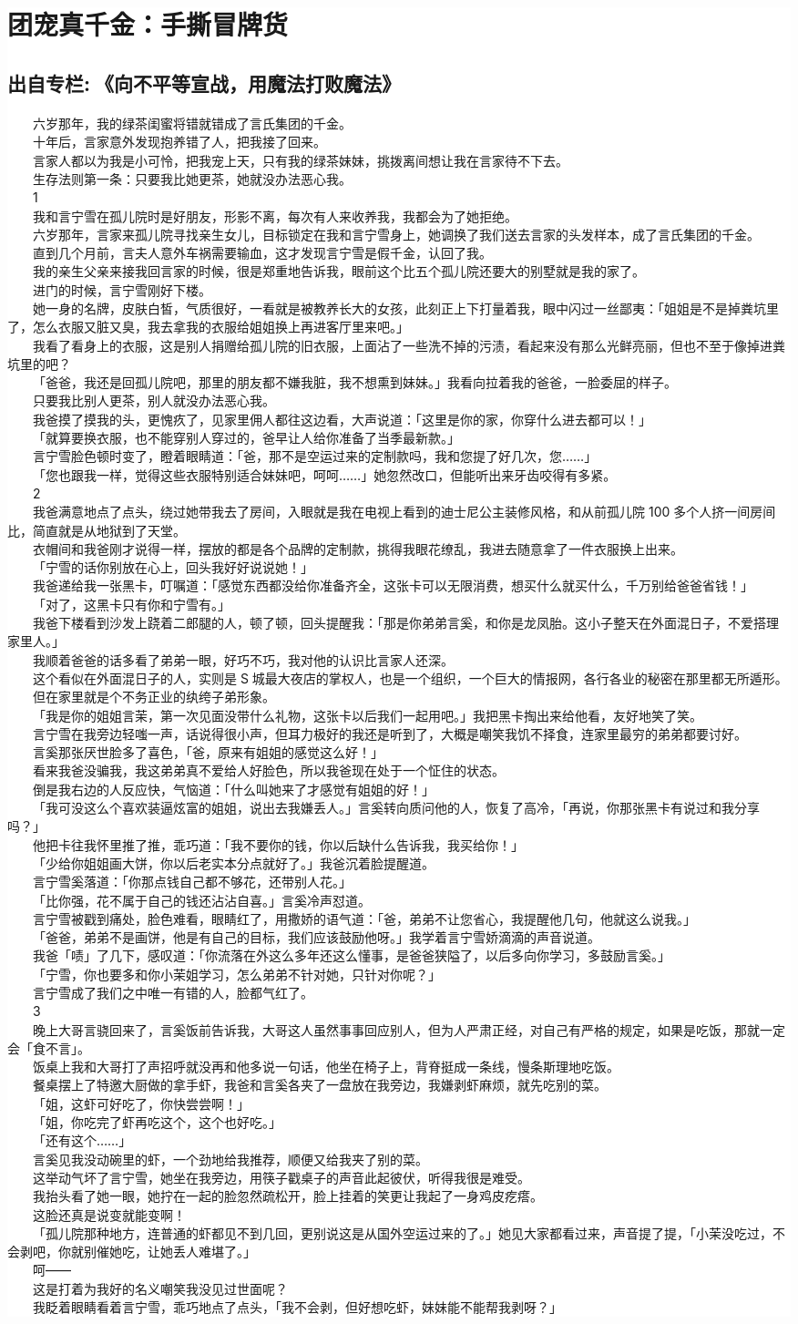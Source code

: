 # 团宠真千金：手撕冒牌货  
## 出自专栏: 《向不平等宣战，用魔法打败魔法》  
&emsp;&emsp;六岁那年，我的绿茶闺蜜将错就错成了言氏集团的千金。  
&emsp;&emsp;十年后，言家意外发现抱养错了人，把我接了回来。  
&emsp;&emsp;言家人都以为我是小可怜，把我宠上天，只有我的绿茶妹妹，挑拨离间想让我在言家待不下去。  
&emsp;&emsp;生存法则第一条：只要我比她更茶，她就没办法恶心我。  
&emsp;&emsp;1  
&emsp;&emsp;我和言宁雪在孤儿院时是好朋友，形影不离，每次有人来收养我，我都会为了她拒绝。  
&emsp;&emsp;六岁那年，言家来孤儿院寻找亲生女儿，目标锁定在我和言宁雪身上，她调换了我们送去言家的头发样本，成了言氏集团的千金。  
&emsp;&emsp;直到几个月前，言夫人意外车祸需要输血，这才发现言宁雪是假千金，认回了我。  
&emsp;&emsp;我的亲生父亲来接我回言家的时候，很是郑重地告诉我，眼前这个比五个孤儿院还要大的别墅就是我的家了。  
&emsp;&emsp;进门的时候，言宁雪刚好下楼。  
&emsp;&emsp;她一身的名牌，皮肤白皙，气质很好，一看就是被教养长大的女孩，此刻正上下打量着我，眼中闪过一丝鄙夷：「姐姐是不是掉粪坑里了，怎么衣服又脏又臭，我去拿我的衣服给姐姐换上再进客厅里来吧。」  
&emsp;&emsp;我看了看身上的衣服，这是别人捐赠给孤儿院的旧衣服，上面沾了一些洗不掉的污渍，看起来没有那么光鲜亮丽，但也不至于像掉进粪坑里的吧？  
&emsp;&emsp;「爸爸，我还是回孤儿院吧，那里的朋友都不嫌我脏，我不想熏到妹妹。」我看向拉着我的爸爸，一脸委屈的样子。  
&emsp;&emsp;只要我比别人更茶，别人就没办法恶心我。  
&emsp;&emsp;我爸摸了摸我的头，更愧疚了，见家里佣人都往这边看，大声说道：「这里是你的家，你穿什么进去都可以！」  
&emsp;&emsp;「就算要换衣服，也不能穿别人穿过的，爸早让人给你准备了当季最新款。」  
&emsp;&emsp;言宁雪脸色顿时变了，瞪着眼睛道：「爸，那不是空运过来的定制款吗，我和您提了好几次，您……」  
&emsp;&emsp;「您也跟我一样，觉得这些衣服特别适合妹妹吧，呵呵……」她忽然改口，但能听出来牙齿咬得有多紧。  
&emsp;&emsp;2  
&emsp;&emsp;我爸满意地点了点头，绕过她带我去了房间，入眼就是我在电视上看到的迪士尼公主装修风格，和从前孤儿院 100 多个人挤一间房间比，简直就是从地狱到了天堂。  
&emsp;&emsp;衣帽间和我爸刚才说得一样，摆放的都是各个品牌的定制款，挑得我眼花缭乱，我进去随意拿了一件衣服换上出来。  
&emsp;&emsp;「宁雪的话你别放在心上，回头我好好说说她！」  
&emsp;&emsp;我爸递给我一张黑卡，叮嘱道：「感觉东西都没给你准备齐全，这张卡可以无限消费，想买什么就买什么，千万别给爸爸省钱！」  
&emsp;&emsp;「对了，这黑卡只有你和宁雪有。」  
&emsp;&emsp;我爸下楼看到沙发上跷着二郎腿的人，顿了顿，回头提醒我：「那是你弟弟言奚，和你是龙凤胎。这小子整天在外面混日子，不爱搭理家里人。」  
&emsp;&emsp;我顺着爸爸的话多看了弟弟一眼，好巧不巧，我对他的认识比言家人还深。  
&emsp;&emsp;这个看似在外面混日子的人，实则是 S 城最大夜店的掌权人，也是一个组织，一个巨大的情报网，各行各业的秘密在那里都无所遁形。  
&emsp;&emsp;但在家里就是个不务正业的纨绔子弟形象。  
&emsp;&emsp;「我是你的姐姐言茉，第一次见面没带什么礼物，这张卡以后我们一起用吧。」我把黑卡掏出来给他看，友好地笑了笑。  
&emsp;&emsp;言宁雪在我旁边轻嗤一声，话说得很小声，但耳力极好的我还是听到了，大概是嘲笑我饥不择食，连家里最穷的弟弟都要讨好。  
&emsp;&emsp;言奚那张厌世脸多了喜色，「爸，原来有姐姐的感觉这么好！」  
&emsp;&emsp;看来我爸没骗我，我这弟弟真不爱给人好脸色，所以我爸现在处于一个怔住的状态。  
&emsp;&emsp;倒是我右边的人反应快，气恼道：「什么叫她来了才感觉有姐姐的好！」  
&emsp;&emsp;「我可没这么个喜欢装逼炫富的姐姐，说出去我嫌丢人。」言奚转向质问他的人，恢复了高冷，「再说，你那张黑卡有说过和我分享吗？」  
&emsp;&emsp;他把卡往我怀里推了推，乖巧道：「我不要你的钱，你以后缺什么告诉我，我买给你！」  
&emsp;&emsp;「少给你姐姐画大饼，你以后老实本分点就好了。」我爸沉着脸提醒道。  
&emsp;&emsp;言宁雪奚落道：「你那点钱自己都不够花，还带别人花。」  
&emsp;&emsp;「比你强，花不属于自己的钱还沾沾自喜。」言奚冷声怼道。  
&emsp;&emsp;言宁雪被戳到痛处，脸色难看，眼睛红了，用撒娇的语气道：「爸，弟弟不让您省心，我提醒他几句，他就这么说我。」  
&emsp;&emsp;「爸爸，弟弟不是画饼，他是有自己的目标，我们应该鼓励他呀。」我学着言宁雪娇滴滴的声音说道。  
&emsp;&emsp;我爸「啧」了几下，感叹道：「你流落在外这么多年还这么懂事，是爸爸狭隘了，以后多向你学习，多鼓励言奚。」  
&emsp;&emsp;「宁雪，你也要多和你小茉姐学习，怎么弟弟不针对她，只针对你呢？」  
&emsp;&emsp;言宁雪成了我们之中唯一有错的人，脸都气红了。  
&emsp;&emsp;3  
&emsp;&emsp;晚上大哥言骁回来了，言奚饭前告诉我，大哥这人虽然事事回应别人，但为人严肃正经，对自己有严格的规定，如果是吃饭，那就一定会「食不言」。  
&emsp;&emsp;饭桌上我和大哥打了声招呼就没再和他多说一句话，他坐在椅子上，背脊挺成一条线，慢条斯理地吃饭。  
&emsp;&emsp;餐桌摆上了特邀大厨做的拿手虾，我爸和言奚各夹了一盘放在我旁边，我嫌剥虾麻烦，就先吃别的菜。  
&emsp;&emsp;「姐，这虾可好吃了，你快尝尝啊！」  
&emsp;&emsp;「姐，你吃完了虾再吃这个，这个也好吃。」  
&emsp;&emsp;「还有这个……」  
&emsp;&emsp;言奚见我没动碗里的虾，一个劲地给我推荐，顺便又给我夹了别的菜。  
&emsp;&emsp;这举动气坏了言宁雪，她坐在我旁边，用筷子戳桌子的声音此起彼伏，听得我很是难受。  
&emsp;&emsp;我抬头看了她一眼，她拧在一起的脸忽然疏松开，脸上挂着的笑更让我起了一身鸡皮疙瘩。  
&emsp;&emsp;这脸还真是说变就能变啊！  
&emsp;&emsp;「孤儿院那种地方，连普通的虾都见不到几回，更别说这是从国外空运过来的了。」她见大家都看过来，声音提了提，「小茉没吃过，不会剥吧，你就别催她吃，让她丢人难堪了。」  
&emsp;&emsp;呵——  
&emsp;&emsp;这是打着为我好的名义嘲笑我没见过世面呢？  
&emsp;&emsp;我眨着眼睛看着言宁雪，乖巧地点了点头，「我不会剥，但好想吃虾，妹妹能不能帮我剥呀？」  
